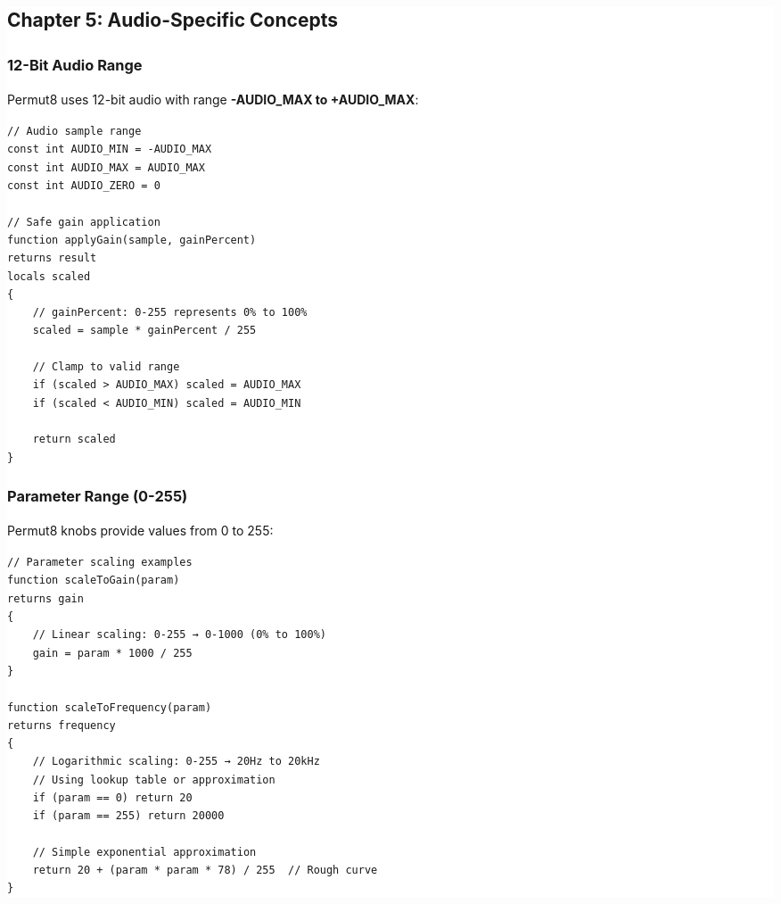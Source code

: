 ## Chapter 5: Audio-Specific Concepts

### 12-Bit Audio Range

Permut8 uses 12-bit audio with range **-AUDIO_MAX to +AUDIO_MAX**:

```impala
// Audio sample range
const int AUDIO_MIN = -AUDIO_MAX
const int AUDIO_MAX = AUDIO_MAX
const int AUDIO_ZERO = 0

// Safe gain application
function applyGain(sample, gainPercent)
returns result
locals scaled
{
    // gainPercent: 0-255 represents 0% to 100%
    scaled = sample * gainPercent / 255
    
    // Clamp to valid range
    if (scaled > AUDIO_MAX) scaled = AUDIO_MAX
    if (scaled < AUDIO_MIN) scaled = AUDIO_MIN
    
    return scaled
}
```

### Parameter Range (0-255)

Permut8 knobs provide values from 0 to 255:

```impala
// Parameter scaling examples
function scaleToGain(param)
returns gain
{
    // Linear scaling: 0-255 → 0-1000 (0% to 100%)
    gain = param * 1000 / 255
}

function scaleToFrequency(param)  
returns frequency
{
    // Logarithmic scaling: 0-255 → 20Hz to 20kHz
    // Using lookup table or approximation
    if (param == 0) return 20
    if (param == 255) return 20000
    
    // Simple exponential approximation
    return 20 + (param * param * 78) / 255  // Rough curve
}
```
